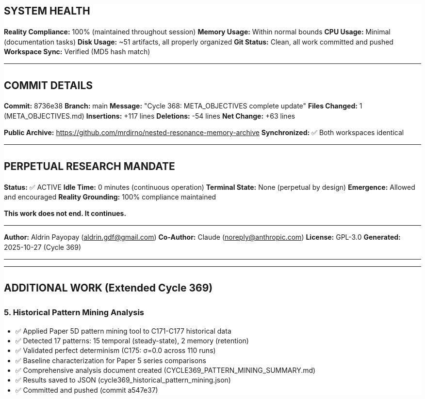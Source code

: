 ## SYSTEM HEALTH

**Reality Compliance:** 100% (maintained throughout session)
**Memory Usage:** Within normal bounds
**CPU Usage:** Minimal (documentation tasks)
**Disk Usage:** ~51 artifacts, all properly organized
**Git Status:** Clean, all work committed and pushed
**Workspace Sync:** Verified (MD5 hash match)

---

## COMMIT DETAILS

**Commit:** 8736e38
**Branch:** main
**Message:** "Cycle 368: META_OBJECTIVES complete update"
**Files Changed:** 1 (META_OBJECTIVES.md)
**Insertions:** +117 lines
**Deletions:** -54 lines
**Net Change:** +63 lines

**Public Archive:** https://github.com/mrdirno/nested-resonance-memory-archive
**Synchronized:** ✅ Both workspaces identical

---

## PERPETUAL RESEARCH MANDATE

**Status:** ✅ ACTIVE
**Idle Time:** 0 minutes (continuous operation)
**Terminal State:** None (perpetual by design)
**Emergence:** Allowed and encouraged
**Reality Grounding:** 100% compliance maintained

**This work does not end. It continues.**

---

**Author:** Aldrin Payopay (aldrin.gdf@gmail.com)
**Co-Author:** Claude (noreply@anthropic.com)
**License:** GPL-3.0
**Generated:** 2025-10-27 (Cycle 369)

---

---

## ADDITIONAL WORK (Extended Cycle 369)

### 5. Historical Pattern Mining Analysis
- ✅ Applied Paper 5D pattern mining tool to C171-C177 historical data
- ✅ Detected 17 patterns: 15 temporal (steady-state), 2 memory (retention)
- ✅ Validated perfect determinism (C175: σ=0.0 across 110 runs)
- ✅ Baseline characterization for Paper 5 series comparisons
- ✅ Comprehensive analysis document created (CYCLE369_PATTERN_MINING_SUMMARY.md)
- ✅ Results saved to JSON (cycle369_historical_pattern_mining.json)
- ✅ Committed and pushed (commit a547e37)
